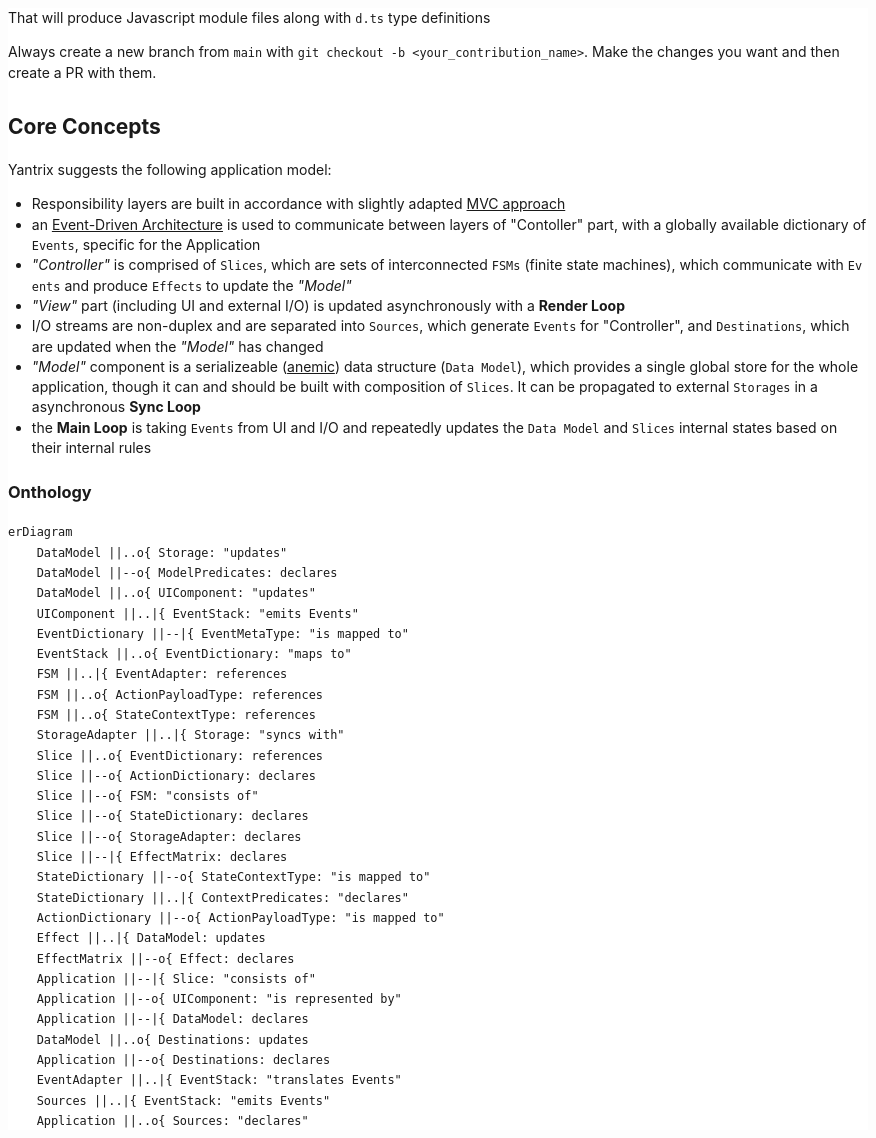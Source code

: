 That will produce Javascript module files along with `d.ts` type definitions

Always create a new branch from `main` with `git checkout -b <your_contribution_name>`. Make the changes you want and then create a PR with them.

## Core Concepts

Yantrix suggests the following application model:

- Responsibility layers are built in accordance with slightly adapted [MVC approach](https://en.wikipedia.org/wiki/Model%E2%80%93view%E2%80%93controller)
- an [Event-Driven Architecture](https://en.wikipedia.org/wiki/Event-driven_architecture) is used to communicate between layers of "Contoller" part, with a globally available dictionary of `Events`, specific for the Application
- _"Controller"_ is comprised of `Slices`, which are sets of interconnected `FSMs` (finite state machines), which communicate with `Events` and produce `Effects` to update the _"Model"_
- _"View"_ part (including UI and external I/O) is updated asynchronously with a **Render Loop**
- I/O streams are non-duplex and are separated into `Sources`, which generate `Events` for "Controller", and `Destinations`, which are updated when the _"Model"_ has changed
- _"Model"_ component is a serializeable ([anemic](https://en.wikipedia.org/wiki/Anemic_domain_model)) data structure (`Data Model`), which provides a single global store for the whole application, though it can and should be built with composition of `Slices`. It can be propagated to external `Storages` in a asynchronous **Sync Loop**
- the **Main Loop** is taking `Events` from UI and I/O and repeatedly updates the `Data Model` and `Slices` internal states based on their internal rules

### Onthology

```mermaid
erDiagram
    DataModel ||..o{ Storage: "updates"
    DataModel ||--o{ ModelPredicates: declares
    DataModel ||..o{ UIComponent: "updates"
    UIComponent ||..|{ EventStack: "emits Events"
    EventDictionary ||--|{ EventMetaType: "is mapped to"
    EventStack ||..o{ EventDictionary: "maps to"
    FSM ||..|{ EventAdapter: references
    FSM ||..o{ ActionPayloadType: references
    FSM ||..o{ StateContextType: references
    StorageAdapter ||..|{ Storage: "syncs with"
    Slice ||..o{ EventDictionary: references
    Slice ||--o{ ActionDictionary: declares
    Slice ||--o{ FSM: "consists of"
    Slice ||--o{ StateDictionary: declares
    Slice ||--o{ StorageAdapter: declares
    Slice ||--|{ EffectMatrix: declares
    StateDictionary ||--o{ StateContextType: "is mapped to"
    StateDictionary ||..|{ ContextPredicates: "declares"
    ActionDictionary ||--o{ ActionPayloadType: "is mapped to"
    Effect ||..|{ DataModel: updates
    EffectMatrix ||--o{ Effect: declares
    Application ||--|{ Slice: "consists of"
    Application ||--o{ UIComponent: "is represented by"
    Application ||--|{ DataModel: declares
    DataModel ||..o{ Destinations: updates
    Application ||--o{ Destinations: declares
    EventAdapter ||..|{ EventStack: "translates Events"
    Sources ||..|{ EventStack: "emits Events"
    Application ||..o{ Sources: "declares"
```
